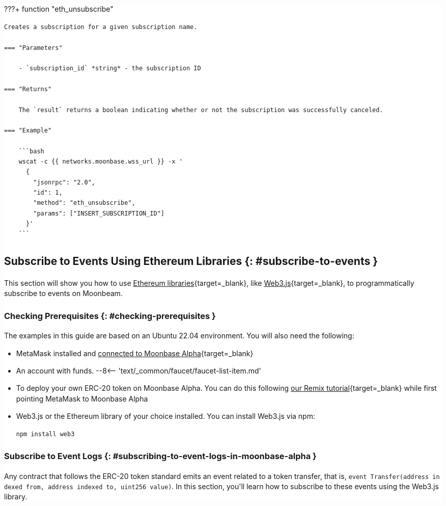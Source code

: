 ???+ function "eth_unsubscribe"

    Creates a subscription for a given subscription name.

    === "Parameters"

        - `subscription_id` *string* - the subscription ID
  
    === "Returns"

        The `result` returns a boolean indicating whether or not the subscription was successfully canceled.

    === "Example"

        ```bash
        wscat -c {{ networks.moonbase.wss_url }} -x '
          {
            "jsonrpc": "2.0", 
            "id": 1, 
            "method": "eth_unsubscribe", 
            "params": ["INSERT_SUBSCRIPTION_ID"]
          }'
        ```

## Subscribe to Events Using Ethereum Libraries {: #subscribe-to-events }

This section will show you how to use [Ethereum libraries](/builders/build/eth-api/libraries/){target=\_blank}, like [Web3.js](/builders/build/eth-api/libraries/web3js/){target=\_blank}, to programmatically subscribe to events on Moonbeam.

### Checking Prerequisites {: #checking-prerequisites }

The examples in this guide are based on an Ubuntu 22.04 environment. You will also need the following:

- MetaMask installed and [connected to Moonbase Alpha](/tokens/connect/metamask/){target=\_blank}
- An account with funds.
  --8<-- 'text/_common/faucet/faucet-list-item.md'
- To deploy your own ERC-20 token on Moonbase Alpha. You can do this following [our Remix tutorial](/builders/build/eth-api/dev-env/remix/){target=\_blank} while first pointing MetaMask to Moonbase Alpha
- Web3.js or the Ethereum library of your choice installed. You can install Web3.js via npm:

    ```bash
    npm install web3
    ```

### Subscribe to Event Logs {: #subscribing-to-event-logs-in-moonbase-alpha }

Any contract that follows the ERC-20 token standard emits an event related to a token transfer, that is, `event Transfer(address indexed from, address indexed to, uint256 value)`. In this section, you'll learn how to subscribe to these events using the Web3.js library.
